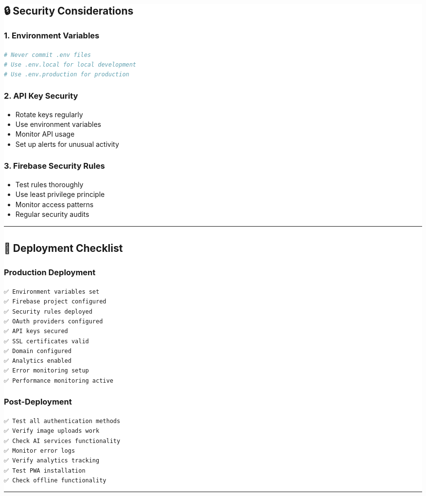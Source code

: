 
## 🔒 **Security Considerations**

### **1. Environment Variables**
```bash
# Never commit .env files
# Use .env.local for local development
# Use .env.production for production
```

### **2. API Key Security**
- Rotate keys regularly
- Use environment variables
- Monitor API usage
- Set up alerts for unusual activity

### **3. Firebase Security Rules**
- Test rules thoroughly
- Use least privilege principle
- Monitor access patterns
- Regular security audits

---

## 🚀 **Deployment Checklist**

### **Production Deployment**
```bash
✅ Environment variables set
✅ Firebase project configured
✅ Security rules deployed
✅ OAuth providers configured
✅ API keys secured
✅ SSL certificates valid
✅ Domain configured
✅ Analytics enabled
✅ Error monitoring setup
✅ Performance monitoring active
```

### **Post-Deployment**
```bash
✅ Test all authentication methods
✅ Verify image uploads work
✅ Check AI services functionality
✅ Monitor error logs
✅ Verify analytics tracking
✅ Test PWA installation
✅ Check offline functionality
```

---